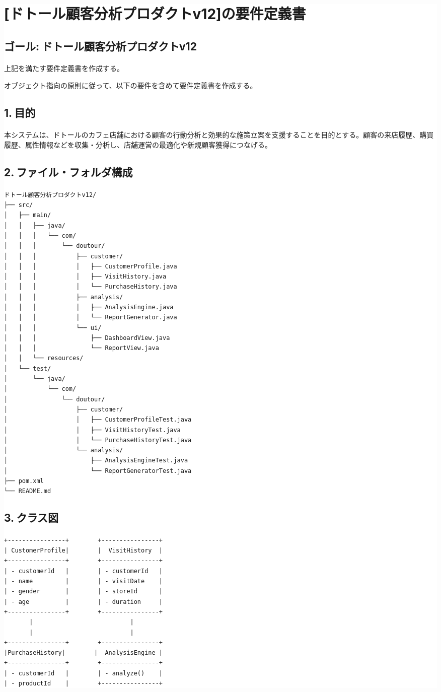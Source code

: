 # [ドトール顧客分析プロダクトv12]の要件定義書
## ゴール: ドトール顧客分析プロダクトv12
上記を満たす要件定義書を作成する。

オブジェクト指向の原則に従って、以下の要件を含めて要件定義書を作成する。

## 1. 目的
本システムは、ドトールのカフェ店舗における顧客の行動分析と効果的な施策立案を支援することを目的とする。顧客の来店履歴、購買履歴、属性情報などを収集・分析し、店舗運営の最適化や新規顧客獲得につなげる。

## 2. ファイル・フォルダ構成
```
ドトール顧客分析プロダクトv12/
├── src/
│   ├── main/
│   │   ├── java/
│   │   │   └── com/
│   │   │       └── doutour/
│   │   │           ├── customer/
│   │   │           │   ├── CustomerProfile.java
│   │   │           │   ├── VisitHistory.java
│   │   │           │   └── PurchaseHistory.java
│   │   │           ├── analysis/
│   │   │           │   ├── AnalysisEngine.java
│   │   │           │   └── ReportGenerator.java
│   │   │           └── ui/
│   │   │               ├── DashboardView.java
│   │   │               └── ReportView.java
│   │   └── resources/
│   └── test/
│       └── java/
│           └── com/
│               └── doutour/
│                   ├── customer/
│                   │   ├── CustomerProfileTest.java
│                   │   ├── VisitHistoryTest.java
│                   │   └── PurchaseHistoryTest.java
│                   └── analysis/
│                       ├── AnalysisEngineTest.java
│                       └── ReportGeneratorTest.java
├── pom.xml
└── README.md
```

## 3. クラス図
```
+----------------+        +----------------+
| CustomerProfile|        |  VisitHistory  |
+----------------+        +----------------+
| - customerId   |        | - customerId   |
| - name         |        | - visitDate    |
| - gender       |        | - storeId      |
| - age          |        | - duration     |
+----------------+        +----------------+
       |                           |
       |                           |
+----------------+        +----------------+
|PurchaseHistory|        |  AnalysisEngine |
+----------------+        +----------------+
| - customerId   |        | - analyze()    |
| - productId    |        +----------------+
```